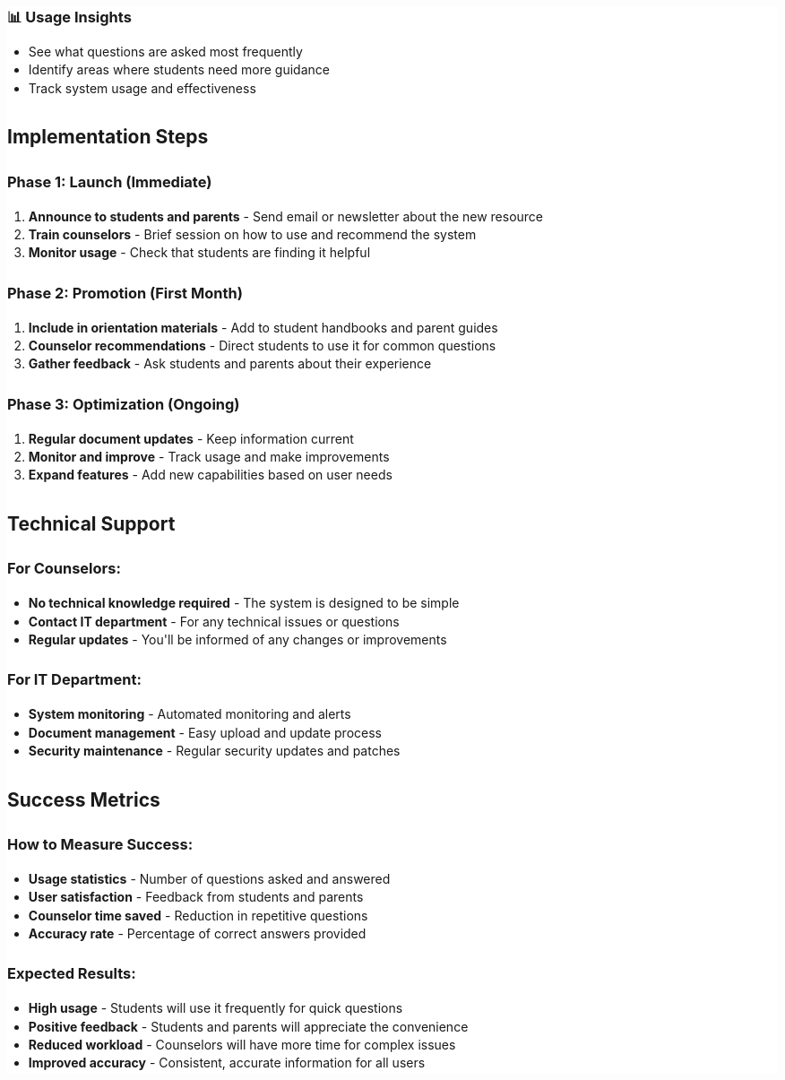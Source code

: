 ### 📊 **Usage Insights**
- See what questions are asked most frequently
- Identify areas where students need more guidance
- Track system usage and effectiveness

## Implementation Steps

### Phase 1: Launch (Immediate)
1. **Announce to students and parents** - Send email or newsletter about the new resource
2. **Train counselors** - Brief session on how to use and recommend the system
3. **Monitor usage** - Check that students are finding it helpful

### Phase 2: Promotion (First Month)
1. **Include in orientation materials** - Add to student handbooks and parent guides
2. **Counselor recommendations** - Direct students to use it for common questions
3. **Gather feedback** - Ask students and parents about their experience

### Phase 3: Optimization (Ongoing)
1. **Regular document updates** - Keep information current
2. **Monitor and improve** - Track usage and make improvements
3. **Expand features** - Add new capabilities based on user needs

## Technical Support

### For Counselors:
- **No technical knowledge required** - The system is designed to be simple
- **Contact IT department** - For any technical issues or questions
- **Regular updates** - You'll be informed of any changes or improvements

### For IT Department:
- **System monitoring** - Automated monitoring and alerts
- **Document management** - Easy upload and update process
- **Security maintenance** - Regular security updates and patches

## Success Metrics

### How to Measure Success:
- **Usage statistics** - Number of questions asked and answered
- **User satisfaction** - Feedback from students and parents
- **Counselor time saved** - Reduction in repetitive questions
- **Accuracy rate** - Percentage of correct answers provided

### Expected Results:
- **High usage** - Students will use it frequently for quick questions
- **Positive feedback** - Students and parents will appreciate the convenience
- **Reduced workload** - Counselors will have more time for complex issues
- **Improved accuracy** - Consistent, accurate information for all users
